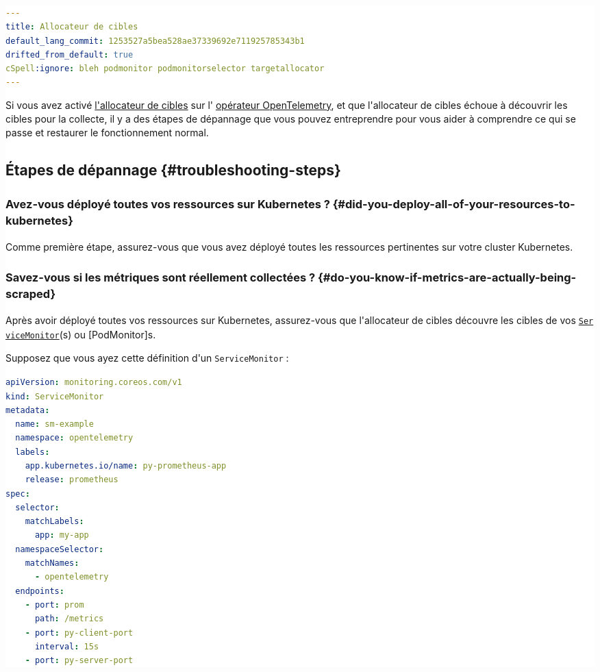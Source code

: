 ```yaml
---
title: Allocateur de cibles
default_lang_commit: 1253527a5bea528ae37339692e711925785343b1
drifted_from_default: true
cSpell:ignore: bleh podmonitor podmonitorselector targetallocator
---
```


Si vous avez activé
[l'allocateur de cibles](/docs/platforms/kubernetes/operator/target-allocator/)
sur l' [opérateur OpenTelemetry](/docs/platforms/kubernetes/operator/), et que
l'allocateur de cibles échoue à découvrir les cibles pour la collecte, il y a
des étapes de dépannage que vous pouvez entreprendre pour vous aider à
comprendre ce qui se passe et restaurer le fonctionnement normal.

## Étapes de dépannage {#troubleshooting-steps}

### Avez-vous déployé toutes vos ressources sur Kubernetes ? {#did-you-deploy-all-of-your-resources-to-kubernetes}

Comme première étape, assurez-vous que vous avez déployé toutes les ressources
pertinentes sur votre cluster Kubernetes.

### Savez-vous si les métriques sont réellement collectées ? {#do-you-know-if-metrics-are-actually-being-scraped}

Après avoir déployé toutes vos ressources sur Kubernetes, assurez-vous que
l'allocateur de cibles découvre les cibles de vos
[`ServiceMonitor`](https://prometheus-operator.dev/docs/getting-started/design/#servicemonitor)(s)
ou [PodMonitor]s.

Supposez que vous ayez cette définition d'un `ServiceMonitor` :

```yaml
apiVersion: monitoring.coreos.com/v1
kind: ServiceMonitor
metadata:
  name: sm-example
  namespace: opentelemetry
  labels:
    app.kubernetes.io/name: py-prometheus-app
    release: prometheus
spec:
  selector:
    matchLabels:
      app: my-app
  namespaceSelector:
    matchNames:
      - opentelemetry
  endpoints:
    - port: prom
      path: /metrics
    - port: py-client-port
      interval: 15s
    - port: py-server-port
```
